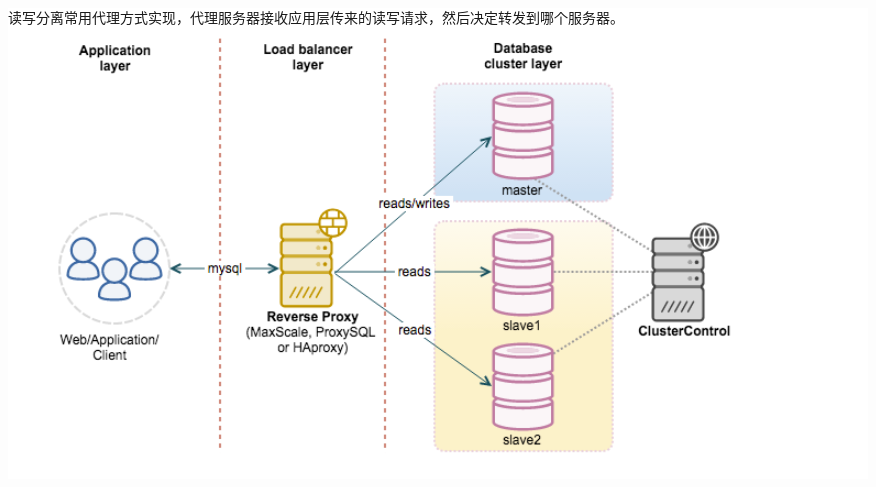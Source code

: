 读写分离常用代理方式实现，代理服务器接收应用层传来的读写请求，然后决定转发到哪个服务器。
![图 20](../../images/5c33316cac67d6b7e38363914c475614d45c4a024ff890c4aefc65e80cf68e28.png)  

